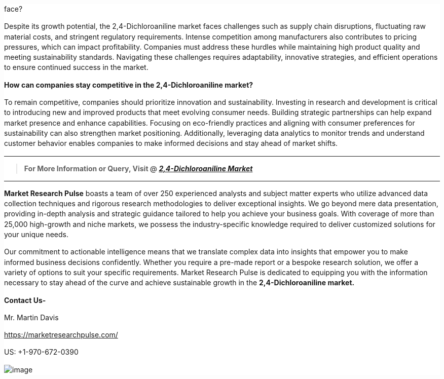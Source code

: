 face?</strong></p><p>Despite its growth potential, the 2,4-Dichloroaniline market faces challenges such as supply chain disruptions, fluctuating raw material costs, and stringent regulatory requirements. Intense competition among manufacturers also contributes to pricing pressures, which can impact profitability. Companies must address these hurdles while maintaining high product quality and meeting sustainability standards. Navigating these challenges requires adaptability, innovative strategies, and efficient operations to ensure continued success in the market.</p><p><strong>How can companies stay competitive in the 2,4-Dichloroaniline market?</strong></p><p>To remain competitive, companies should prioritize innovation and sustainability. Investing in research and development is critical to introducing new and improved products that meet evolving consumer needs. Building strategic partnerships can help expand market presence and enhance capabilities. Focusing on eco-friendly practices and aligning with consumer preferences for sustainability can also strengthen market positioning. Additionally, leveraging data analytics to monitor trends and understand customer behavior enables companies to make informed decisions and stay ahead of market shifts.</p><hr /><blockquote><p><strong>For More Information or Query, Visit @&nbsp;<em><a href="https://marketresearchpulse.com/report/90415/24-dichloroaniline-market?utm_source=Linkedin&utm_medium=0115">2,4-Dichloroaniline Market</a></em></strong></p></blockquote><hr /><p><strong>Market Research Pulse</strong> boasts a team of over 250 experienced analysts and subject matter experts who utilize advanced data collection techniques and rigorous research methodologies to deliver exceptional insights. We go beyond mere data presentation, providing in-depth analysis and strategic guidance tailored to help you achieve your business goals. With coverage of more than 25,000 high-growth and niche markets, we possess the industry-specific knowledge required to deliver customized solutions for your unique needs.</p><p>Our commitment to actionable intelligence means that we translate complex data into insights that empower you to make informed business decisions confidently. Whether you require a pre-made report or a bespoke research solution, we offer a variety of options to suit your specific requirements. Market Research Pulse is dedicated to equipping you with the information necessary to stay ahead of the curve and achieve sustainable growth in the <strong>2,4-Dichloroaniline market.</strong></p><p><strong>Contact Us-</strong></p><p>Mr. Martin Davis</p><p>https://marketresearchpulse.com/</p><p>US: +1-970-672-0390</p>
![image](https://github.com/user-attachments/assets/02b55e52-4162-405e-845e-06c1548ab65e)
